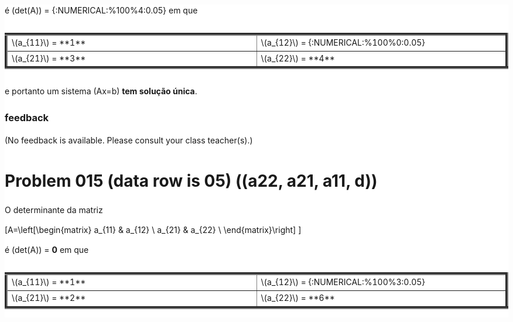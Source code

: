 é \(det(A)\) = {:NUMERICAL:%100%4:0.05} em que

<table style="border-collapse: collapse; width: 100%; display: inline-table; border: 10" border="5" >
    <colgroup>
      <col style="width: 50%">
      <col style="width: 50%;">
    </colgroup>
    <tbody>
      <tr>
        <td>\(a_{11}\) = **1**</td>
        <td>\(a_{12}\) = {:NUMERICAL:%100%0:0.05}</td>
      </tr>
      <tr>
        <td>\(a_{21}\) = **3**</td>
        <td>\(a_{22}\) = **4**</td>
      </tr>
    </tbody>
  </table>

  e portanto um sistema \(Ax=b\) **tem solução única**.





### feedback


(No feedback is available. Please consult your class teacher(s).)




# Problem 015 (data row is 05) ((a22, a21, a11, d))

O determinante da matriz

\[A=\left[\begin{matrix}
a_{11} & a_{12} \\
a_{21} & a_{22} \\
\end{matrix}\right]
\]

é \(det(A)\) = **0** em que

<table style="border-collapse: collapse; width: 100%; display: inline-table; border: 10" border="5" >
    <colgroup>
      <col style="width: 50%">
      <col style="width: 50%;">
    </colgroup>
    <tbody>
      <tr>
        <td>\(a_{11}\) = **1**</td>
        <td>\(a_{12}\) = {:NUMERICAL:%100%3:0.05}</td>
      </tr>
      <tr>
        <td>\(a_{21}\) = **2**</td>
        <td>\(a_{22}\) = **6**</td>
      </tr>
    </tbody>
  </table>
